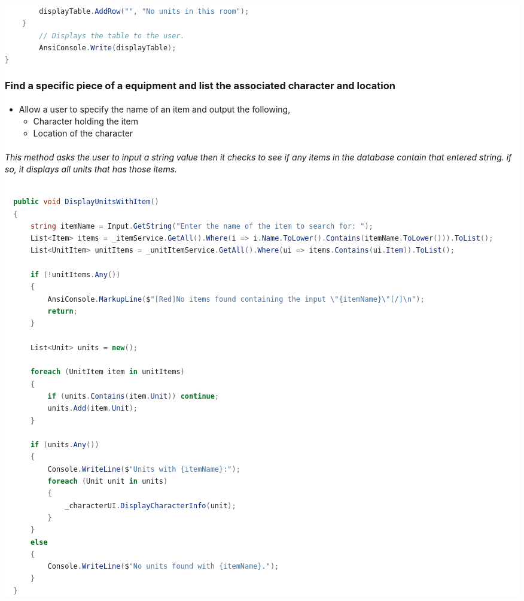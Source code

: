 ```csharp
        displayTable.AddRow("", "No units in this room");
    }
        // Displays the table to the user.
        AnsiConsole.Write(displayTable);
}
```
### Find a specific piece of a equipment and list the associated character and location
- Allow a user to specify the name of an item and output the following,
  - Character holding the item
  - Location of the character
###### This method asks the user to input a string value then it checks to see if any items in the database contain that entered string.  if so, it displays all units that has those items.
```csharp
  public void DisplayUnitsWithItem()
  {
      string itemName = Input.GetString("Enter the name of the item to search for: ");
      List<Item> items = _itemService.GetAll().Where(i => i.Name.ToLower().Contains(itemName.ToLower())).ToList();
      List<UnitItem> unitItems = _unitItemService.GetAll().Where(ui => items.Contains(ui.Item)).ToList();

      if (!unitItems.Any())
      {
          AnsiConsole.MarkupLine($"[Red]No items found containing the input \"{itemName}\"[/]\n");
          return;
      }

      List<Unit> units = new();

      foreach (UnitItem item in unitItems)
      {
          if (units.Contains(item.Unit)) continue;
          units.Add(item.Unit);
      }

      if (units.Any())
      {
          Console.WriteLine($"Units with {itemName}:");
          foreach (Unit unit in units)
          {
              _characterUI.DisplayCharacterInfo(unit);
          }
      }
      else
      {
          Console.WriteLine($"No units found with {itemName}.");
      }
  }

```
